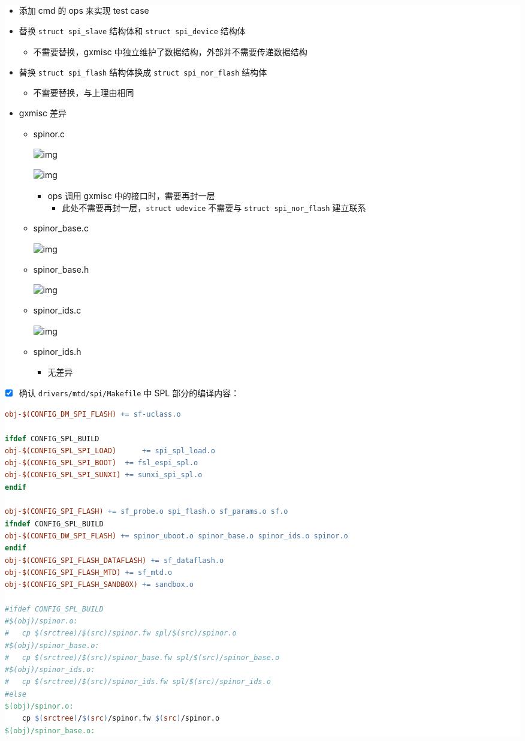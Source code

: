 - 添加 cmd 的 ops 来实现 test case

- 替换 `struct spi_slave` 结构体和 `struct spi_device` 结构体

  - 不需要替换，gxmisc 中独立维护了数据结构，外部并不需要传递数据结构

- 替换 `struct spi_flash` 结构体换成 `struct spi_nor_flash` 结构体

  - 不需要替换，与上理由相同

- gxmisc 差异

  - spinor.c

    ![img](https://secure2.wostatic.cn/static/vs234GBbiWjrTdPDrGH4jr/image.png?auth_key=1675904152-eBcL3KMpdBDQTe4cx8xm4Q-0-29c9cf82a7dd014b808fd13ece79decb)

    ![img](https://secure2.wostatic.cn/static/caQTidWaZaYqRAiAn2YJLy/image.png?auth_key=1675904152-o6AbE5GMDFyUwkty8hNTqX-0-ed632775be0deb4580a567a2051b490a)

    - ops 调用 gxmisc 中的接口时，需要再封一层
      - 此处不需要再封一层，`struct udevice` 不需要与 `struct spi_nor_flash` 建立联系

  - spinor_base.c

    ![img](https://secure2.wostatic.cn/static/gHwT9pHgScVP7ygz99knfW/image.png?auth_key=1675904153-3CjbV8jigweF4jwFd2yaJs-0-a7307e96f7f7ceb486f384644a59c656)

  - spinor_base.h

    ![img](https://secure2.wostatic.cn/static/9oDi7JhVgTweyWMmeGubHJ/image.png?auth_key=1675904152-9u4Mr8vS5VhuqHi6Fn8nGB-0-9edfcb825967c16721892a7f5647736e)

  - spinor_ids.c

    ![img](https://secure2.wostatic.cn/static/pDYkaUaGU1G7DsJpiWVtew/image.png?auth_key=1675904152-3uvULCeJnL7RJCdHFmcjc-0-55e259d1027d97c7a9a21e7f810ddd48)

  - spinor_ids.h

    - 无差异

- [x] 确认 `drivers/mtd/spi/Makefile` 中 SPL 部分的编译内容：

```Makefile
obj-$(CONFIG_DM_SPI_FLASH) += sf-uclass.o

ifdef CONFIG_SPL_BUILD
obj-$(CONFIG_SPL_SPI_LOAD)      += spi_spl_load.o
obj-$(CONFIG_SPL_SPI_BOOT)  += fsl_espi_spl.o
obj-$(CONFIG_SPL_SPI_SUNXI) += sunxi_spi_spl.o
endif

obj-$(CONFIG_SPI_FLASH) += sf_probe.o spi_flash.o sf_params.o sf.o
ifndef CONFIG_SPL_BUILD
obj-$(CONFIG_DW_SPI_FLASH) += spinor_uboot.o spinor_base.o spinor_ids.o spinor.o
endif
obj-$(CONFIG_SPI_FLASH_DATAFLASH) += sf_dataflash.o
obj-$(CONFIG_SPI_FLASH_MTD) += sf_mtd.o
obj-$(CONFIG_SPI_FLASH_SANDBOX) += sandbox.o

#ifdef CONFIG_SPL_BUILD                                                                                                                                                                                                         
#$(obj)/spinor.o:
#   cp $(srctree)/$(src)/spinor.fw spl/$(src)/spinor.o
#$(obj)/spinor_base.o:
#   cp $(srctree)/$(src)/spinor_base.fw spl/$(src)/spinor_base.o
#$(obj)/spinor_ids.o:
#   cp $(srctree)/$(src)/spinor_ids.fw spl/$(src)/spinor_ids.o
#else
$(obj)/spinor.o:
    cp $(srctree)/$(src)/spinor.fw $(src)/spinor.o
$(obj)/spinor_base.o:
```